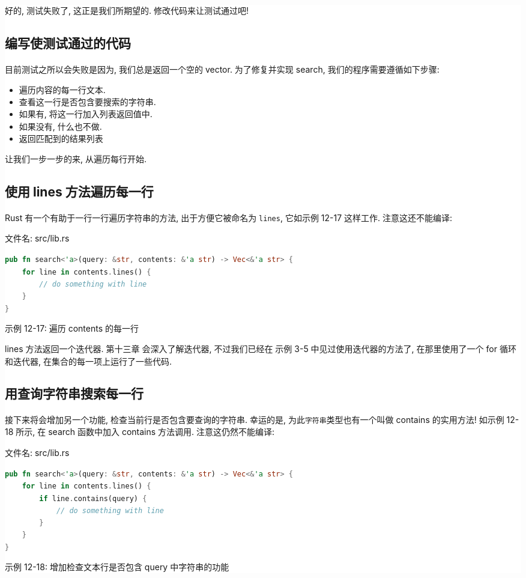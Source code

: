 好的, 测试失败了, 这正是我们所期望的. 修改代码来让测试通过吧!

## 编写使测试通过的代码

目前测试之所以会失败是因为, 我们总是返回一个空的 vector.
为了修复并实现 search, 我们的程序需要遵循如下步骤:

+ 遍历内容的每一行文本.
+ 查看这一行是否包含要搜索的字符串.
+ 如果有, 将这一行加入列表返回值中.
+ 如果没有, 什么也不做.
+ 返回匹配到的结果列表

让我们一步一步的来, 从遍历每行开始.

## 使用 lines 方法遍历每一行

Rust 有一个有助于一行一行遍历字符串的方法, 出于方便它被命名为 `lines`, 它如示例 12-17 这样工作.
注意这还不能编译:

文件名: src/lib.rs

```rust
pub fn search<'a>(query: &str, contents: &'a str) -> Vec<&'a str> {
    for line in contents.lines() {
        // do something with line
    }
}
```

示例 12-17: 遍历 contents 的每一行

lines 方法返回一个迭代器.
第十三章 会深入了解迭代器, 不过我们已经在 示例 3-5 中见过使用迭代器的方法了,
在那里使用了一个 for 循环和迭代器, 在集合的每一项上运行了一些代码.

## 用查询字符串搜索每一行

接下来将会增加另一个功能, 检查当前行是否包含要查询的字符串.
幸运的是, 为此`字符串`类型也有一个叫做 contains 的实用方法!
如示例 12-18 所示, 在 search 函数中加入 contains 方法调用. 注意这仍然不能编译:

文件名: src/lib.rs

```rust
pub fn search<'a>(query: &str, contents: &'a str) -> Vec<&'a str> {
    for line in contents.lines() {
        if line.contains(query) {
            // do something with line
        }
    }
}
```

示例 12-18: 增加检查文本行是否包含 query 中字符串的功能
